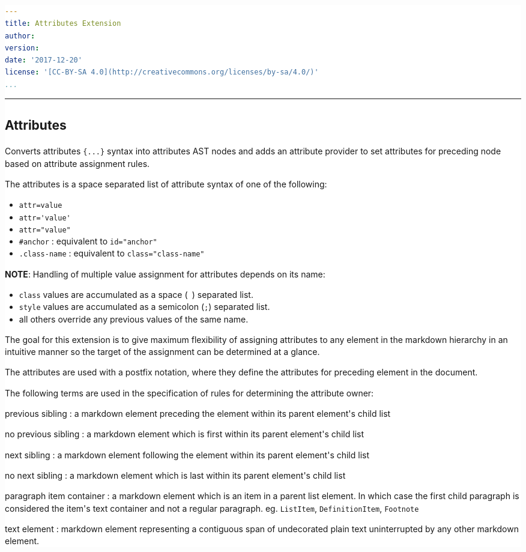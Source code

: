 ```yaml
---
title: Attributes Extension
author:
version:
date: '2017-12-20'
license: '[CC-BY-SA 4.0](http://creativecommons.org/licenses/by-sa/4.0/)'
...
```


---

## Attributes

Converts attributes `{...}` syntax into attributes AST nodes and adds an attribute provider to
set attributes for preceding node based on attribute assignment rules.

The attributes is a space separated list of attribute syntax of one of the following:

* `attr=value`
* `attr='value'`
* `attr="value"`
* `#anchor` : equivalent to `id="anchor"`
* `.class-name` : equivalent to `class="class-name"`



**NOTE**: Handling of multiple value assignment for attributes depends on its name:

* `class` values are accumulated as a space (` `) separated list.
* `style` values are accumulated as a semicolon (`;`) separated list.
* all others override any previous values of the same name.

The goal for this extension is to give maximum flexibility of assigning attributes to any
element in the markdown hierarchy in an intuitive manner so the target of the assignment can be
determined at a glance.

The attributes are used with a postfix notation, where they define the attributes for preceding
element in the document.

The following terms are used in the specification of rules for determining the attribute owner:

previous sibling : a markdown element preceding the element within its parent element's child
list

no previous sibling : a markdown element which is first within its parent element's child list

next sibling : a markdown element following the element within its parent element's child list

no next sibling : a markdown element which is last within its parent element's child list

paragraph item container : a markdown element which is an item in a parent list element. In
which case the first child paragraph is considered the item's text container and not a regular
paragraph. eg. `ListItem`, `DefinitionItem`, `Footnote`

text element : markdown element representing a contiguous span of undecorated plain text
uninterrupted by any other markdown element.
